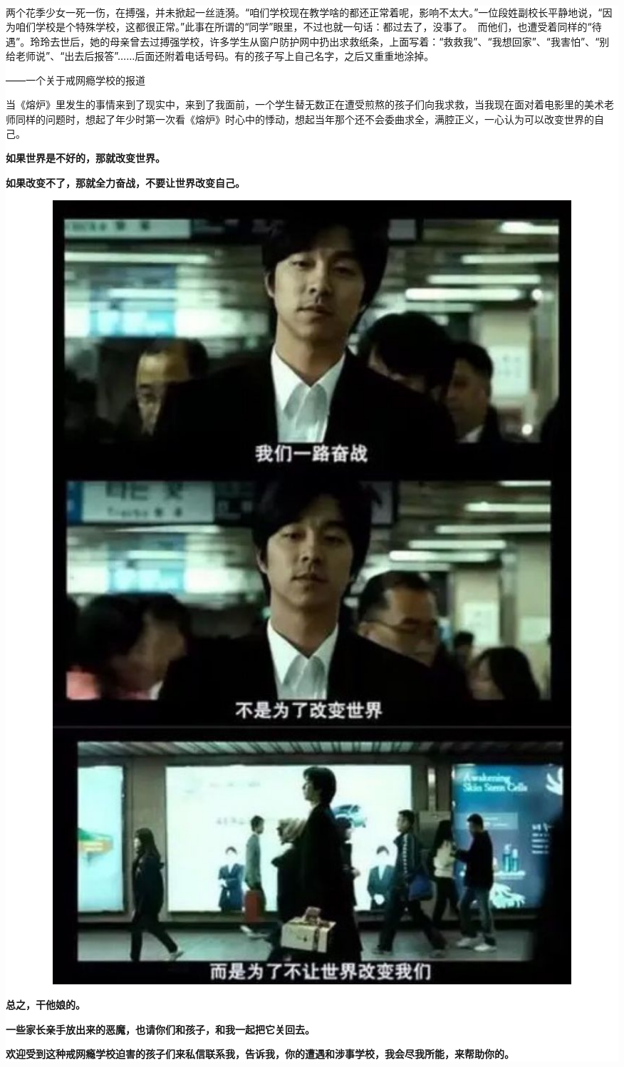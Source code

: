 两个花季少女一死一伤，在搏强，并未掀起一丝涟漪。“咱们学校现在教学啥的都还正常着呢，影响不太大。”一位段姓副校长平静地说，“因为咱们学校是个特殊学校，这都很正常。”此事在所谓的“同学”眼里，不过也就一句话：都过去了，没事了。　而他们，也遭受着同样的“待遇”。玲玲去世后，她的母亲曾去过搏强学校，许多学生从窗户防护网中扔出求救纸条，上面写着：“救救我”、“我想回家”、“我害怕”、“别给老师说”、“出去后报答”……后面还附着电话号码。有的孩子写上自己名字，之后又重重地涂掉。</p></blockquote>
<p>——一个关于戒网瘾学校的报道</p>
<p>当《熔炉》里发生的事情来到了现实中，来到了我面前，一个学生替无数正在遭受煎熬的孩子们向我求救，当我现在面对着电影里的美术老师同样的问题时，想起了年少时第一次看《熔炉》时心中的悸动，想起当年那个还不会委曲求全，满腔正义，一心认为可以改变世界的自己。</p>
<p><b>如果世界是不好的，那就改变世界。</b></p>
<p><b>如果改变不了，那就全力奋战，不要让世界改变自己。</b></p>
<figure><img class="origin_image zh-lightbox-thumb lazy" src="https://raw.githubusercontent.com/ZjzMisaka/iaders/master/img/2019/11/5ec61-v2-22778f52131c46ae7d7dd8043c36a69c_hd.jpg" data-caption="" data-rawwidth="1200" data-rawheight="1813" data-original="https://pic1.zhimg.com/v2-22778f52131c46ae7d7dd8043c36a69c_r.jpg" data-actualsrc="https://pic1.zhimg.com/v2-22778f52131c46ae7d7dd8043c36a69c_b.jpg" data-lazy-status="ok" width="1200"></figure>
<p><b>总之，干他娘的。</b></p>
<p><b>一些家长亲手放出来的恶魔，也请你们和孩子，和我一起把它关回去。</b></p>
<p><b>欢迎受到这种戒网瘾学校迫害的孩子们来私信联系我，告诉我，你的遭遇和涉事学校，我会尽我所能，来帮助你的。</b></p>